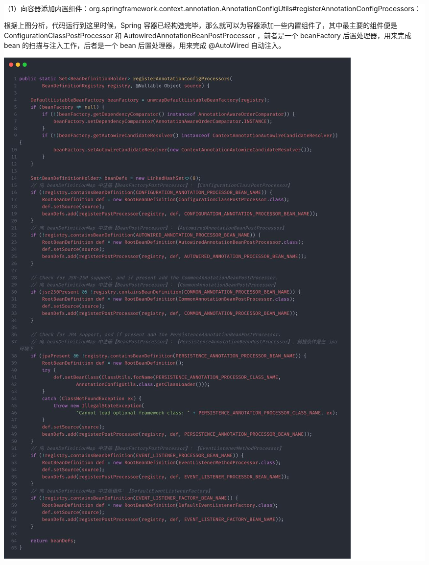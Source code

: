 （1）向容器添加内置组件：org.springframework.context.annotation.AnnotationConfigUtils#registerAnnotationConfigProcessors：

根据上图分析，代码运行到这里时候，Spring 容器已经构造完毕，那么就可以为容器添加一些内置组件了，其中最主要的组件便是 ConfigurationClassPostProcessor 和 AutowiredAnnotationBeanPostProcessor ，前者是一个 beanFactory 后置处理器，用来完成 bean 的扫描与注入工作，后者是一个 bean 后置处理器，用来完成 @AutoWired 自动注入。

![img](Spring%E5%AE%B9%E5%99%A8%E5%90%AF%E5%8A%A8%E6%B5%81%E7%A8%8B.assets/2edced2507473780cbb4993fdac2d757.png)
